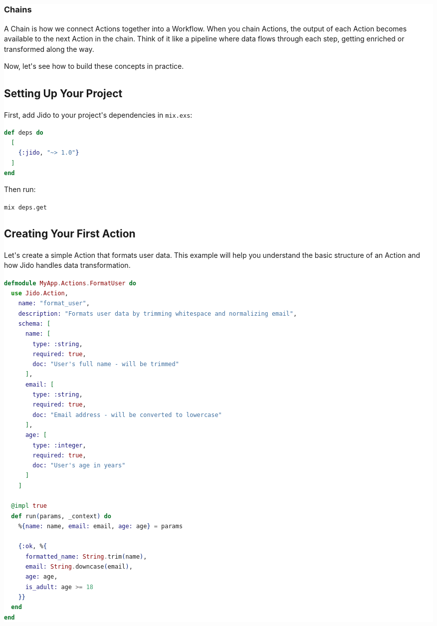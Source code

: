 ### Chains
A Chain is how we connect Actions together into a Workflow. When you chain Actions, the output of each Action becomes available to the next Action in the chain. Think of it like a pipeline where data flows through each step, getting enriched or transformed along the way.

Now, let's see how to build these concepts in practice.

## Setting Up Your Project

First, add Jido to your project's dependencies in `mix.exs`:

```elixir
def deps do
  [
    {:jido, "~> 1.0"}
  ]
end
```

Then run:

```bash
mix deps.get
```

## Creating Your First Action

Let's create a simple Action that formats user data. This example will help you understand the basic structure of an Action and how Jido handles data transformation.

```elixir
defmodule MyApp.Actions.FormatUser do
  use Jido.Action,
    name: "format_user",
    description: "Formats user data by trimming whitespace and normalizing email",
    schema: [
      name: [
        type: :string, 
        required: true,
        doc: "User's full name - will be trimmed"
      ],
      email: [
        type: :string,
        required: true,
        doc: "Email address - will be converted to lowercase"
      ],
      age: [
        type: :integer,
        required: true,
        doc: "User's age in years"
      ]
    ]

  @impl true
  def run(params, _context) do
    %{name: name, email: email, age: age} = params

    {:ok, %{
      formatted_name: String.trim(name),
      email: String.downcase(email),
      age: age,
      is_adult: age >= 18
    }}
  end
end
```